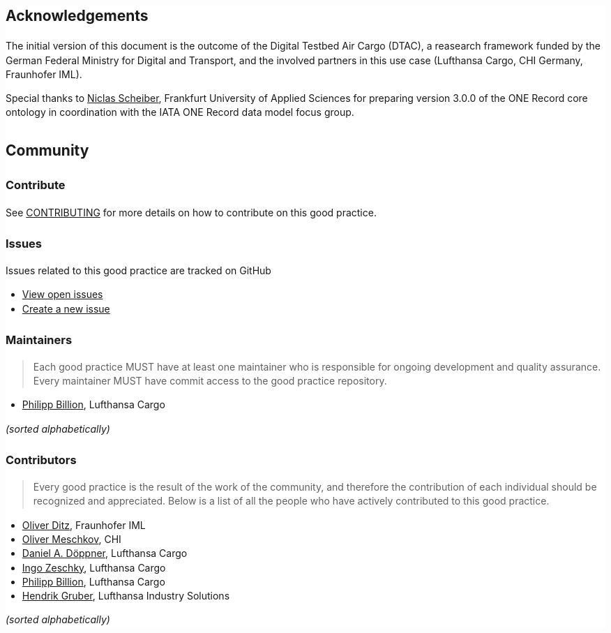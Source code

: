 ## Acknowledgements

The initial version of this document is the outcome of the Digital Testbed Air Cargo (DTAC), a reasearch framework funded by the German Federal Ministry for Digital and Transport, and the involved partners in this use case (Lufthansa Cargo, CHI Germany, Fraunhofer IML). 

Special thanks to [Niclas Scheiber](https://github.com/NiclasScheiber), Frankfurt University of Applied Sciences for preparing version 3.0.0 of the 
ONE Record core ontology in coordination with the IATA ONE Record data model focus group.

## Community

### Contribute

See [CONTRIBUTING](CONTRIBUTING.md) for more details on how to contribute on this good practice.

### Issues

Issues related to this good practice are tracked on GitHub

- [View open issues](https://github.com/digital-cargo/good-practice-shipment-tracking/issues)
- [Create a new issue](https://github.com/digital-cargo/good-practice-shipment-tracking/issues/new)

### Maintainers

> Each good practice MUST have at least one maintainer who is responsible for ongoing development and quality assurance. 
> Every maintainer MUST have commit access to the good practice repository.

- [Philipp Billion](https://github.com/DrPhilippBillion), Lufthansa Cargo

_(sorted alphabetically)_

### Contributors

> Every good practice is the result of the work of the community, and therefore the contribution of each individual should be recognized and appreciated. 
> Below is a list of all the people who have actively contributed to this good practice.

- [Oliver Ditz](https://github.com/oditz), Fraunhofer IML
- [Oliver Meschkov](https://github.com/Meschkov), CHI
- [Daniel A. Döppner](https://github.com/ddoeppner), Lufthansa Cargo
- [Ingo Zeschky](https://github.com/ChrisKranich), Lufthansa Cargo
- [Philipp Billion](https://github.com/DrPhilippBillion), Lufthansa Cargo
- [Hendrik Gruber](https://github.com/HendrikLH), Lufthansa Industry Solutions

_(sorted alphabetically)_
